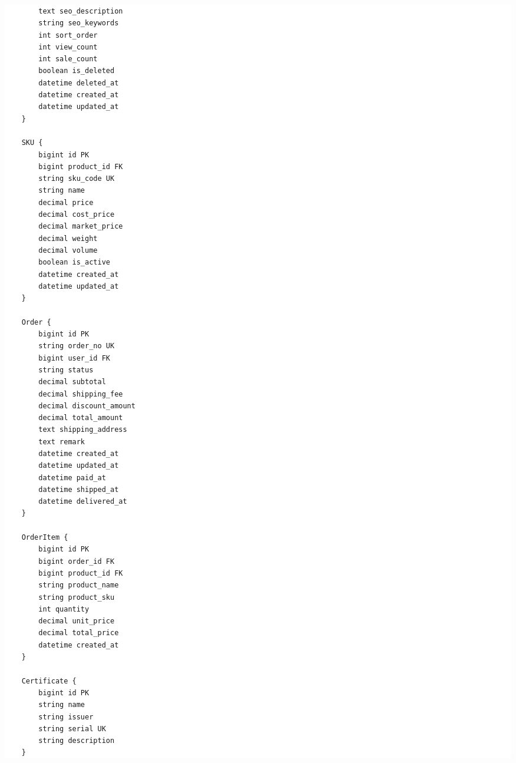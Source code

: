 ```erDiagram
        text seo_description
        string seo_keywords
        int sort_order
        int view_count
        int sale_count
        boolean is_deleted
        datetime deleted_at
        datetime created_at
        datetime updated_at
    }
    
    SKU {
        bigint id PK
        bigint product_id FK
        string sku_code UK
        string name
        decimal price
        decimal cost_price
        decimal market_price
        decimal weight
        decimal volume
        boolean is_active
        datetime created_at
        datetime updated_at
    }
    
    Order {
        bigint id PK
        string order_no UK
        bigint user_id FK
        string status
        decimal subtotal
        decimal shipping_fee
        decimal discount_amount
        decimal total_amount
        text shipping_address
        text remark
        datetime created_at
        datetime updated_at
        datetime paid_at
        datetime shipped_at
        datetime delivered_at
    }
    
    OrderItem {
        bigint id PK
        bigint order_id FK
        bigint product_id FK
        string product_name
        string product_sku
        int quantity
        decimal unit_price
        decimal total_price
        datetime created_at
    }
    
    Certificate {
        bigint id PK
        string name
        string issuer
        string serial UK
        string description
    }
```